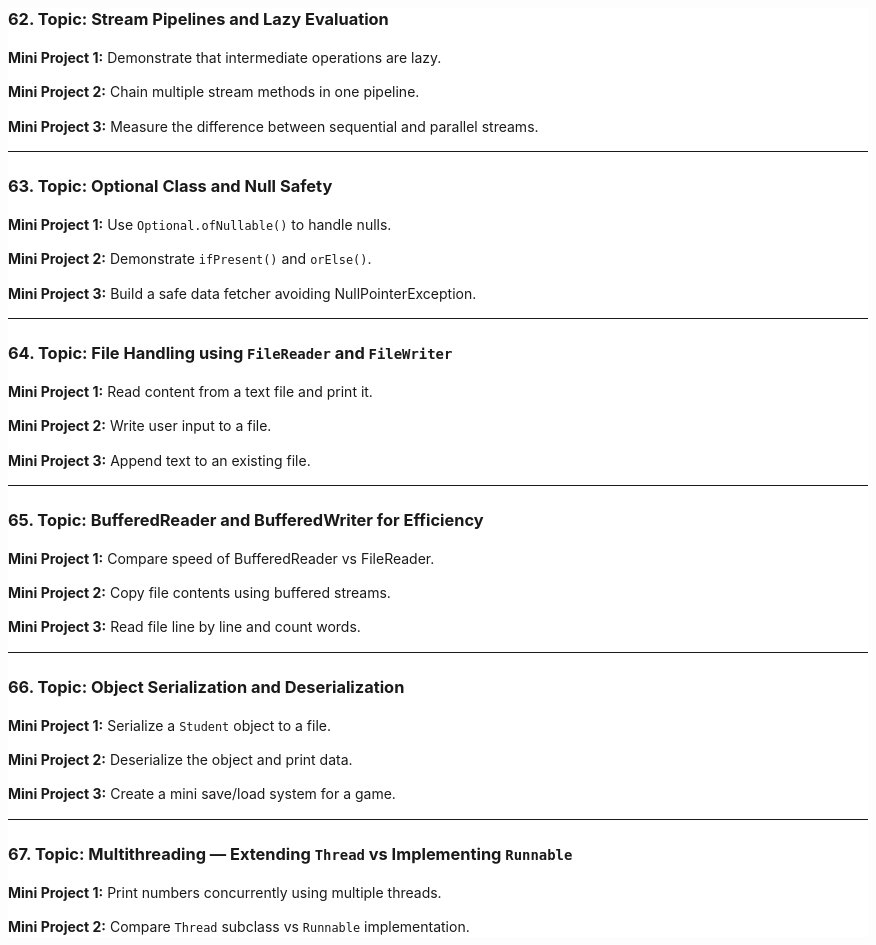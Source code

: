 ### 62. Topic: Stream Pipelines and Lazy Evaluation

**Mini Project 1:** Demonstrate that intermediate operations are lazy.

**Mini Project 2:** Chain multiple stream methods in one pipeline.

**Mini Project 3:** Measure the difference between sequential and parallel streams.

---

### 63. Topic: Optional Class and Null Safety

**Mini Project 1:** Use `Optional.ofNullable()` to handle nulls.

**Mini Project 2:** Demonstrate `ifPresent()` and `orElse()`.

**Mini Project 3:** Build a safe data fetcher avoiding NullPointerException.

---

### 64. Topic: File Handling using `FileReader` and `FileWriter`

**Mini Project 1:** Read content from a text file and print it.

**Mini Project 2:** Write user input to a file.

**Mini Project 3:** Append text to an existing file.

---

### 65. Topic: BufferedReader and BufferedWriter for Efficiency

**Mini Project 1:** Compare speed of BufferedReader vs FileReader.

**Mini Project 2:** Copy file contents using buffered streams.

**Mini Project 3:** Read file line by line and count words.

---

### 66. Topic: Object Serialization and Deserialization

**Mini Project 1:** Serialize a `Student` object to a file.

**Mini Project 2:** Deserialize the object and print data.

**Mini Project 3:** Create a mini save/load system for a game.

---

### 67. Topic: Multithreading — Extending `Thread` vs Implementing `Runnable`

**Mini Project 1:** Print numbers concurrently using multiple threads.

**Mini Project 2:** Compare `Thread` subclass vs `Runnable` implementation.
